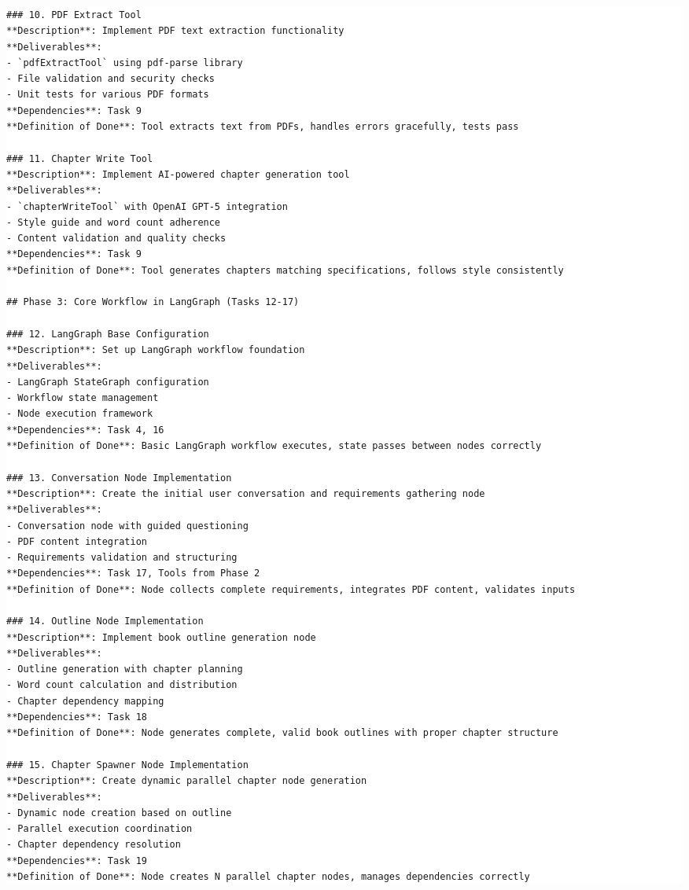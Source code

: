     ### 10. PDF Extract Tool
    **Description**: Implement PDF text extraction functionality
    **Deliverables**:
    - `pdfExtractTool` using pdf-parse library
    - File validation and security checks
    - Unit tests for various PDF formats
    **Dependencies**: Task 9
    **Definition of Done**: Tool extracts text from PDFs, handles errors gracefully, tests pass

    ### 11. Chapter Write Tool
    **Description**: Implement AI-powered chapter generation tool
    **Deliverables**:
    - `chapterWriteTool` with OpenAI GPT-5 integration
    - Style guide and word count adherence
    - Content validation and quality checks
    **Dependencies**: Task 9
    **Definition of Done**: Tool generates chapters matching specifications, follows style consistently

    ## Phase 3: Core Workflow in LangGraph (Tasks 12-17)

    ### 12. LangGraph Base Configuration
    **Description**: Set up LangGraph workflow foundation
    **Deliverables**:
    - LangGraph StateGraph configuration
    - Workflow state management
    - Node execution framework
    **Dependencies**: Task 4, 16
    **Definition of Done**: Basic LangGraph workflow executes, state passes between nodes correctly

    ### 13. Conversation Node Implementation
    **Description**: Create the initial user conversation and requirements gathering node
    **Deliverables**:
    - Conversation node with guided questioning
    - PDF content integration
    - Requirements validation and structuring
    **Dependencies**: Task 17, Tools from Phase 2
    **Definition of Done**: Node collects complete requirements, integrates PDF content, validates inputs

    ### 14. Outline Node Implementation
    **Description**: Implement book outline generation node
    **Deliverables**:
    - Outline generation with chapter planning
    - Word count calculation and distribution
    - Chapter dependency mapping
    **Dependencies**: Task 18
    **Definition of Done**: Node generates complete, valid book outlines with proper chapter structure

    ### 15. Chapter Spawner Node Implementation
    **Description**: Create dynamic parallel chapter node generation
    **Deliverables**:
    - Dynamic node creation based on outline
    - Parallel execution coordination
    - Chapter dependency resolution
    **Dependencies**: Task 19
    **Definition of Done**: Node creates N parallel chapter nodes, manages dependencies correctly
